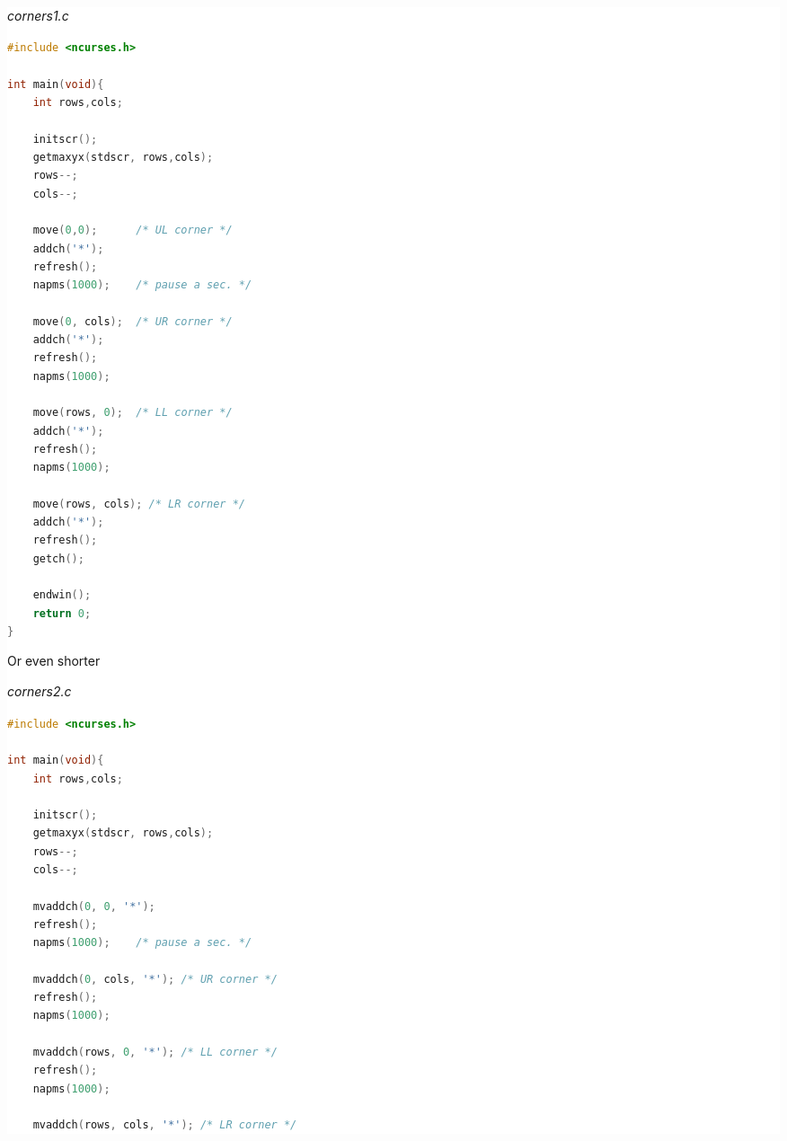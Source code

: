 *corners1.c*

```c
#include <ncurses.h>

int main(void){
    int rows,cols;

    initscr();
    getmaxyx(stdscr, rows,cols);
    rows--;
    cols--;

    move(0,0);      /* UL corner */
    addch('*');
    refresh();
    napms(1000);    /* pause a sec. */

    move(0, cols);  /* UR corner */
    addch('*');
    refresh();
    napms(1000);

    move(rows, 0);  /* LL corner */
    addch('*');
    refresh();
    napms(1000);

    move(rows, cols); /* LR corner */
    addch('*');
    refresh();
    getch();

    endwin();
    return 0;
}
```

Or even shorter

*corners2.c*

```c
#include <ncurses.h>

int main(void){
    int rows,cols;

    initscr();
    getmaxyx(stdscr, rows,cols);
    rows--;
    cols--;

    mvaddch(0, 0, '*');
    refresh();
    napms(1000);    /* pause a sec. */

    mvaddch(0, cols, '*'); /* UR corner */
    refresh();
    napms(1000);

    mvaddch(rows, 0, '*'); /* LL corner */
    refresh();
    napms(1000);

    mvaddch(rows, cols, '*'); /* LR corner */
```